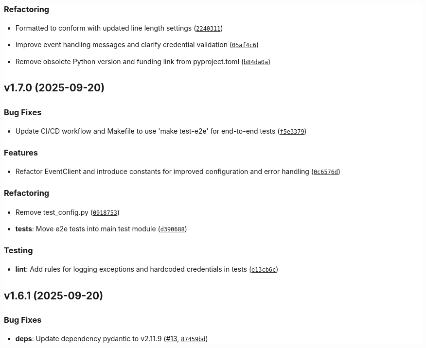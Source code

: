 ### Refactoring

- Formatted to conform with updated line length settings
  ([`2240311`](https://github.com/MountainGod2/chaturbate-events/commit/224031147e6ca5af764f2d3ee5006b2ac7eba062))

- Improve event handling messages and clarify credential validation
  ([`05af4c6`](https://github.com/MountainGod2/chaturbate-events/commit/05af4c60fe4353f891221bd9cbbfce040f2ccac4))

- Remove obsolete Python version and funding link from pyproject.toml
  ([`b84da0a`](https://github.com/MountainGod2/chaturbate-events/commit/b84da0adf3e8327eabb9134a19965c7fe812b502))


## v1.7.0 (2025-09-20)

### Bug Fixes

- Update CI/CD workflow and Makefile to use 'make test-e2e' for end-to-end tests
  ([`f5e3379`](https://github.com/MountainGod2/chaturbate-events/commit/f5e3379e7312791d895e4f274730abd582f44404))

### Features

- Refactor EventClient and introduce constants for improved configuration and error handling
  ([`0c6576d`](https://github.com/MountainGod2/chaturbate-events/commit/0c6576d7d2b7b2b44d27687b23884cf2c4f4b72c))

### Refactoring

- Remove test_config.py
  ([`0918753`](https://github.com/MountainGod2/chaturbate-events/commit/091875360a4491641b6145f81dfdc285b9ed48ca))

- **tests**: Move e2e tests into main test module
  ([`d390688`](https://github.com/MountainGod2/chaturbate-events/commit/d390688b2c15746f54906cd99f4cd3faa2183603))

### Testing

- **lint**: Add rules for logging exceptions and hardcoded credentials in tests
  ([`e13cb6c`](https://github.com/MountainGod2/chaturbate-events/commit/e13cb6c007e3e8273e53a7b3eefea6334feed83f))


## v1.6.1 (2025-09-20)

### Bug Fixes

- **deps**: Update dependency pydantic to v2.11.9
  ([#13](https://github.com/MountainGod2/chaturbate-events/pull/13),
  [`87459bd`](https://github.com/MountainGod2/chaturbate-events/commit/87459bd6d00ff585cbd3dd63a3fc31c2ebc5c20d))
